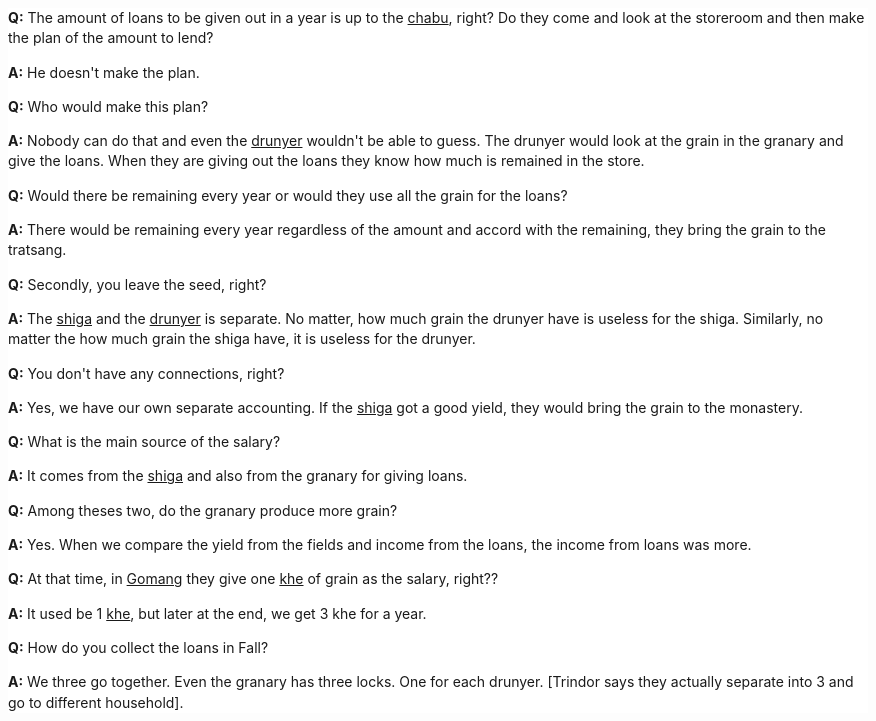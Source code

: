 **Q:**  The amount of loans to be given out in a year is up to the <a href="#" data-tooltip="[tib. ཕྱག་སྦུག]** A manager (of estates and endowments) of a monastic college or monastic khamtsen.">chabu</a>, right? Do they come and look at the storeroom and then make the plan of the amount to lend?   

**A:**  He doesn't make the plan.   

**Q:**  Who would make this plan?   

**A:**  Nobody can do that and even the <a href="#" data-tooltip="[tib. འབྲུ་གཉེར]** A steward (nyerpa) in charge of grain.">drunyer</a> wouldn't be able to guess. The drunyer would look at the grain in the granary and give the loans. When they are giving out the loans they know how much is remained in the store.   

**Q:**  Would there be remaining every year or would they use all the grain for the loans?   

**A:**  There would be remaining every year regardless of the amount and accord with the remaining, they bring the grain to the tratsang.   

**Q:**  Secondly, you leave the seed, right?   

**A:**  The <a href="#" data-tooltip="[tib. གཞིས་ཀ]** A manorial estate.">shiga</a> and the <a href="#" data-tooltip="[tib. འབྲུ་གཉེར]** A steward (nyerpa) in charge of grain.">drunyer</a> is separate. No matter, how much grain the drunyer have is useless for the shiga. Similarly, no matter the how much grain the shiga have, it is useless for the drunyer.   

**Q:**  You don't have any connections, right?   

**A:**  Yes, we have our own separate accounting. If the <a href="#" data-tooltip="[tib. གཞིས་ཀ]** A manorial estate.">shiga</a> got a good yield, they would bring the grain to the monastery.   

**Q:**  What is the main source of the salary?   

**A:**  It comes from the <a href="#" data-tooltip="[tib. གཞིས་ཀ]** A manorial estate.">shiga</a> and also from the granary for giving loans.   

**Q:**  Among theses two, do the granary produce more grain?   

**A:**  Yes. When we compare the yield from the fields and income from the loans, the income from loans was more.   

**Q:**  At that time, in <a href="#" data-tooltip="[tib. སྒོ་མང]** One of the large colleges in Drepung Monastery.">Gomang</a> they give one <a href="#" data-tooltip="[tib. ཁལ]** A traditional volume measurement used for measuring grain in traditional Tibetan society. Sizes of this unit varied somewhat, but the official government khe (called mkhar ru or bstan dzin mkha ru) weighed about 28-31 pounds for barley. It was used to convey the size of fields. For example, a field said to be 10 khe in size meant that 10 khe of seed could be sown on that field.">khe</a> of grain as the salary, right??   

**A:**  It used be 1 <a href="#" data-tooltip="[tib. ཁལ]** A traditional volume measurement used for measuring grain in traditional Tibetan society. Sizes of this unit varied somewhat, but the official government khe (called mkhar ru or bstan dzin mkha ru) weighed about 28-31 pounds for barley. It was used to convey the size of fields. For example, a field said to be 10 khe in size meant that 10 khe of seed could be sown on that field.">khe</a>, but later at the end, we get 3 khe for a year.   

**Q:**  How do you collect the loans in Fall?   

**A:**  We three go together. Even the granary has three locks. One for each drunyer. [Trindor says they actually separate into 3 and go to different household].   
